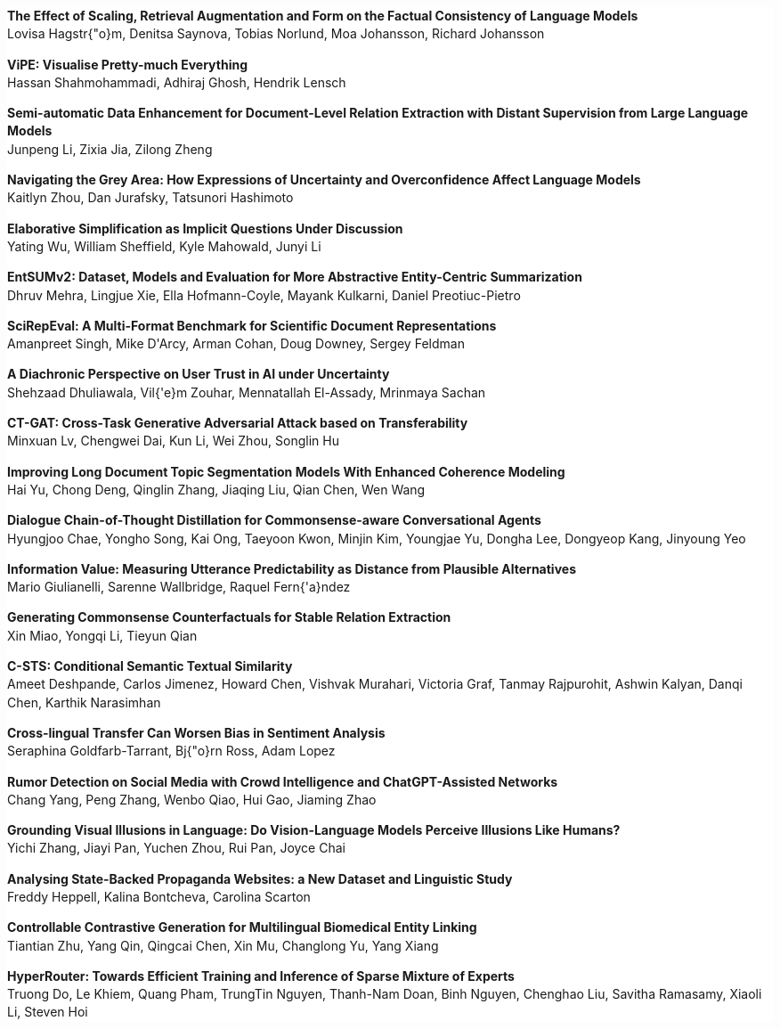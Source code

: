 **The Effect of Scaling, Retrieval Augmentation and Form on the Factual Consistency of Language Models**<br/>Lovisa Hagstr{\"o}m, Denitsa Saynova, Tobias Norlund, Moa Johansson, Richard Johansson

**ViPE: Visualise Pretty-much Everything**<br/>Hassan Shahmohammadi, Adhiraj Ghosh, Hendrik Lensch

**Semi-automatic Data Enhancement for Document-Level Relation Extraction with Distant Supervision from Large Language Models**<br/>Junpeng Li, Zixia Jia, Zilong Zheng

**Navigating the Grey Area: How Expressions of Uncertainty and Overconfidence Affect Language Models**<br/>Kaitlyn Zhou, Dan Jurafsky, Tatsunori Hashimoto

**Elaborative Simplification as Implicit Questions Under Discussion**<br/>Yating Wu, William Sheffield, Kyle Mahowald, Junyi Li

**EntSUMv2: Dataset, Models and Evaluation for More Abstractive Entity-Centric Summarization**<br/>Dhruv Mehra, Lingjue Xie, Ella Hofmann-Coyle, Mayank Kulkarni, Daniel Preotiuc-Pietro

**SciRepEval: A Multi-Format Benchmark for Scientific Document Representations**<br/>Amanpreet Singh, Mike D'Arcy, Arman Cohan, Doug Downey, Sergey Feldman

**A Diachronic Perspective on User Trust in AI under Uncertainty**<br/>Shehzaad Dhuliawala, Vil{\'e}m Zouhar, Mennatallah El-Assady, Mrinmaya Sachan

**CT-GAT: Cross-Task Generative Adversarial Attack based on Transferability**<br/>Minxuan Lv, Chengwei Dai, Kun Li, Wei Zhou, Songlin Hu

**Improving Long Document Topic Segmentation Models With Enhanced Coherence Modeling**<br/>Hai Yu, Chong Deng, Qinglin Zhang, Jiaqing Liu, Qian Chen, Wen Wang

**Dialogue Chain-of-Thought Distillation for Commonsense-aware Conversational Agents**<br/>Hyungjoo Chae, Yongho Song, Kai Ong, Taeyoon Kwon, Minjin Kim, Youngjae Yu, Dongha Lee, Dongyeop Kang, Jinyoung Yeo

**Information Value: Measuring Utterance Predictability as Distance from Plausible Alternatives**<br/>Mario Giulianelli, Sarenne Wallbridge, Raquel Fern{\'a}ndez

**Generating Commonsense Counterfactuals for Stable Relation Extraction**<br/>Xin Miao, Yongqi Li, Tieyun Qian

**C-STS: Conditional Semantic Textual Similarity**<br/>Ameet Deshpande, Carlos Jimenez, Howard Chen, Vishvak Murahari, Victoria Graf, Tanmay Rajpurohit, Ashwin Kalyan, Danqi Chen, Karthik Narasimhan

**Cross-lingual Transfer Can Worsen Bias in Sentiment Analysis**<br/>Seraphina Goldfarb-Tarrant, Bj{\"o}rn Ross, Adam Lopez

**Rumor Detection on Social Media with Crowd Intelligence and ChatGPT-Assisted Networks**<br/>Chang Yang, Peng Zhang, Wenbo Qiao, Hui Gao, Jiaming Zhao

**Grounding Visual Illusions in Language: Do Vision-Language Models Perceive Illusions Like Humans?**<br/>Yichi Zhang, Jiayi Pan, Yuchen Zhou, Rui Pan, Joyce Chai

**Analysing State-Backed Propaganda Websites: a New Dataset and Linguistic Study**<br/>Freddy Heppell, Kalina Bontcheva, Carolina Scarton

**Controllable Contrastive Generation for Multilingual Biomedical Entity Linking**<br/>Tiantian Zhu, Yang Qin, Qingcai Chen, Xin Mu, Changlong Yu, Yang Xiang

**HyperRouter: Towards Efficient Training and Inference of Sparse Mixture of Experts**<br/>Truong Do, Le Khiem, Quang Pham, TrungTin Nguyen, Thanh-Nam Doan, Binh Nguyen, Chenghao Liu, Savitha Ramasamy, Xiaoli Li, Steven Hoi
